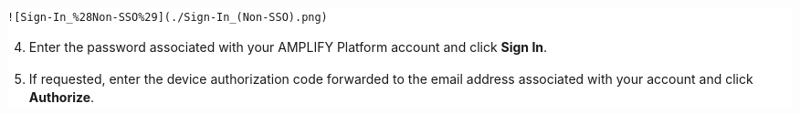     ![Sign-In_%28Non-SSO%29](./Sign-In_(Non-SSO).png)
4. Enter the password associated with your AMPLIFY Platform account and click **Sign In**.

5. If requested, enter the device authorization code forwarded to the email address associated with your account and click **Authorize**.
